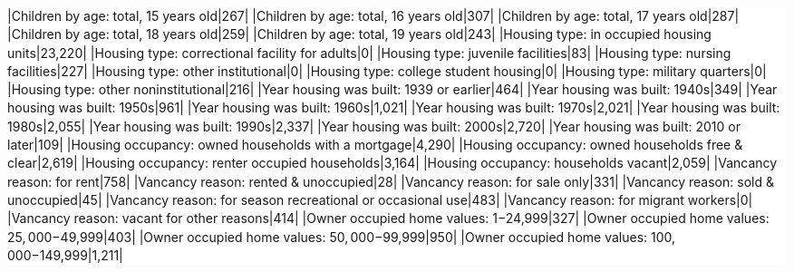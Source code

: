 |Children by age: total, 15 years old|267|
|Children by age: total, 16 years old|307|
|Children by age: total, 17 years old|287|
|Children by age: total, 18 years old|259|
|Children by age: total, 19 years old|243|
|Housing type: in occupied housing units|23,220|
|Housing type: correctional facility for adults|0|
|Housing type: juvenile facilities|83|
|Housing type: nursing facilities|227|
|Housing type: other institutional|0|
|Housing type: college student housing|0|
|Housing type: military quarters|0|
|Housing type: other noninstitutional|216|
|Year housing was built: 1939 or earlier|464|
|Year housing was built: 1940s|349|
|Year housing was built: 1950s|961|
|Year housing was built: 1960s|1,021|
|Year housing was built: 1970s|2,021|
|Year housing was built: 1980s|2,055|
|Year housing was built: 1990s|2,337|
|Year housing was built: 2000s|2,720|
|Year housing was built: 2010 or later|109|
|Housing occupancy: owned households with a mortgage|4,290|
|Housing occupancy: owned households free & clear|2,619|
|Housing occupancy: renter occupied households|3,164|
|Housing occupancy: households vacant|2,059|
|Vancancy reason: for rent|758|
|Vancancy reason: rented & unoccupied|28|
|Vancancy reason: for sale only|331|
|Vancancy reason: sold & unoccupied|45|
|Vancancy reason: for season recreational or occasional use|483|
|Vancancy reason: for migrant workers|0|
|Vancancy reason: vacant for other reasons|414|
|Owner occupied home values: $1-$24,999|327|
|Owner occupied home values: $25,000-$49,999|403|
|Owner occupied home values: $50,000-$99,999|950|
|Owner occupied home values: $100,000-$149,999|1,211|